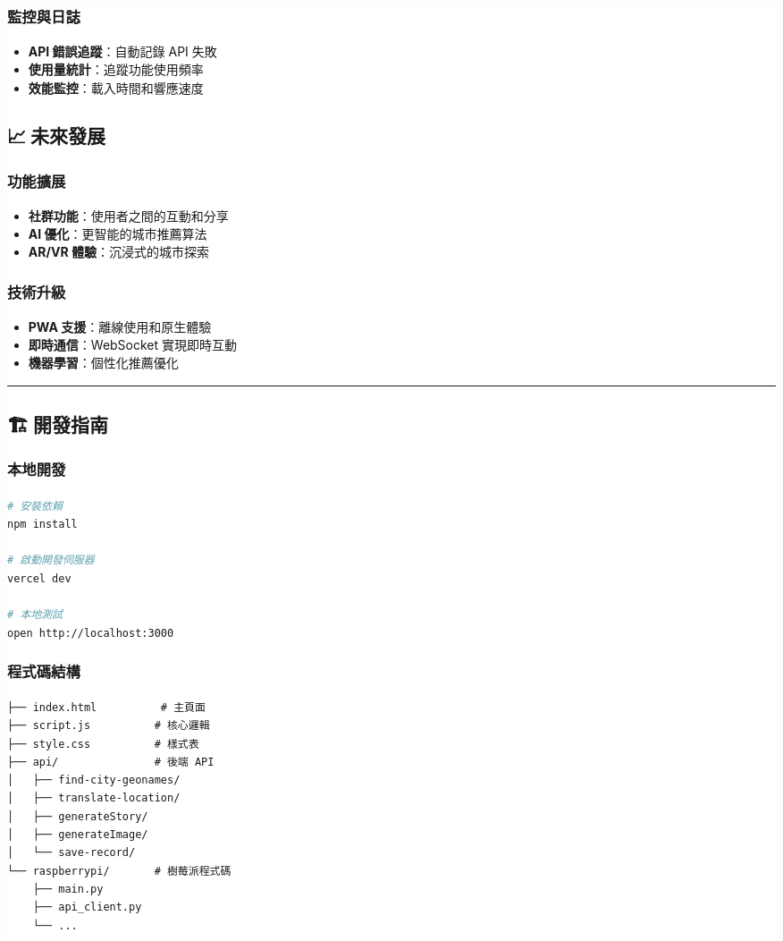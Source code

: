 ### 監控與日誌
- **API 錯誤追蹤**：自動記錄 API 失敗
- **使用量統計**：追蹤功能使用頻率
- **效能監控**：載入時間和響應速度

## 📈 未來發展

### 功能擴展
- **社群功能**：使用者之間的互動和分享
- **AI 優化**：更智能的城市推薦算法
- **AR/VR 體驗**：沉浸式的城市探索

### 技術升級
- **PWA 支援**：離線使用和原生體驗
- **即時通信**：WebSocket 實現即時互動
- **機器學習**：個性化推薦優化

---

## 🏗 開發指南

### 本地開發
```bash
# 安裝依賴
npm install

# 啟動開發伺服器  
vercel dev

# 本地測試
open http://localhost:3000
```

### 程式碼結構
```
├── index.html          # 主頁面
├── script.js          # 核心邏輯
├── style.css          # 樣式表
├── api/               # 後端 API
│   ├── find-city-geonames/
│   ├── translate-location/
│   ├── generateStory/
│   ├── generateImage/
│   └── save-record/
└── raspberrypi/       # 樹莓派程式碼
    ├── main.py
    ├── api_client.py
    └── ...
```
